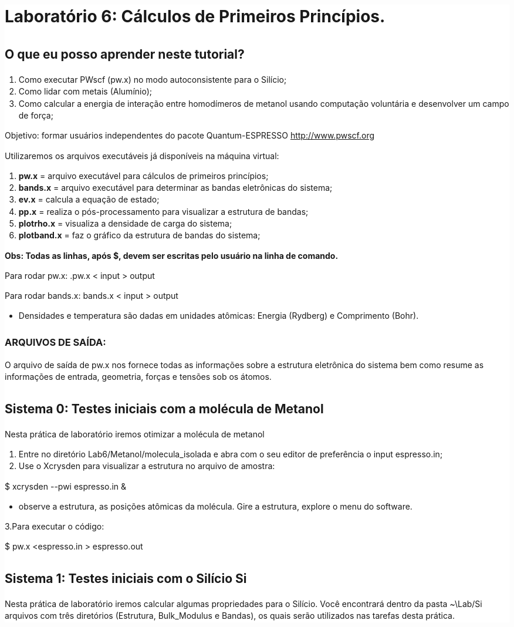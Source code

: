 # Laboratório 6: Cálculos de Primeiros Princípios. 

## O que eu posso aprender neste tutorial?

1. Como executar PWscf (pw.x) no modo autoconsistente para o Silício;
2. Como lidar com metais (Alumínio);
3. Como calcular a energia de interação entre homodímeros de metanol usando computação voluntária e desenvolver um campo de força;

 Objetivo: formar usuários independentes do pacote Quantum-ESPRESSO <http://www.pwscf.org>
 


Utilizaremos os arquivos executáveis já disponíveis na máquina virtual:
1) **pw.x** = arquivo executável para cálculos de primeiros princípios;
2) **bands.x** = arquivo executável para determinar as bandas eletrônicas do sistema;
3) **ev.x** = calcula a equação de estado; 
4) **pp.x** = realiza o pós-processamento para visualizar a estrutura de bandas;
5) **plotrho.x** = visualiza a densidade de carga do sistema;
6) **plotband.x** = faz o gráfico da estrutura de bandas do sistema;

**Obs: Todas as linhas, após $, devem ser escritas pelo usuário na linha de comando.**

Para rodar pw.x:
.pw.x < input > output

Para rodar bands.x:
 bands.x < input > output

* Densidades e temperatura são dadas em unidades atômicas: Energia (Rydberg) e Comprimento (Bohr).

### ARQUIVOS DE SAÍDA:
O arquivo de saída de pw.x nos fornece todas as informações sobre a estrutura eletrônica do sistema bem como resume as informações de entrada, geometria, forças e tensões sob os átomos.

## Sistema 0: Testes iniciais com a molécula de Metanol
Nesta prática de laboratório iremos otimizar a molécula de metanol

1. Entre no diretório  Lab6/Metanol/molecula_isolada e abra com o seu editor de preferência o input espresso.in; 
2. Use o Xcrysden para visualizar a estrutura no arquivo de amostra:

$ xcrysden --pwi espresso.in &   

* observe a estrutura, as posições atômicas da molécula. Gire a estrutura, explore o menu do software.

3.Para executar o código:

$ pw.x <espresso.in > espresso.out

## Sistema 1: Testes iniciais com o Silício Si
Nesta prática de laboratório iremos calcular algumas propriedades para o Silício. Você encontrará dentro da pasta ~\Lab/Si arquivos com três diretórios (Estrutura, Bulk_Modulus e Bandas), os quais serão utilizados nas tarefas desta prática.
